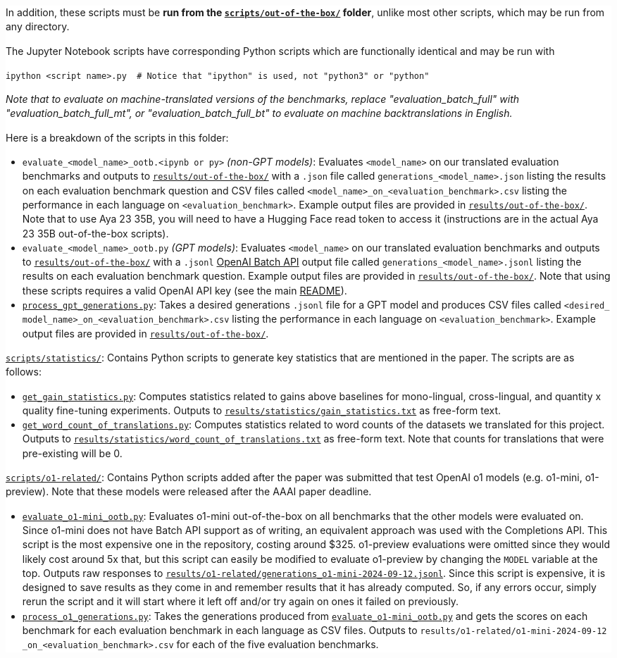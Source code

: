 In addition, these scripts must be **run from the [`scripts/out-of-the-box/`](../scripts/out-of-the-box) folder**, unlike most other scripts, which may be run from any directory.

The Jupyter Notebook scripts have corresponding Python scripts which are functionally identical and may be run with
```shell
ipython <script name>.py  # Notice that "ipython" is used, not "python3" or "python"
```

*Note that to evaluate on machine-translated versions of the benchmarks, replace "evaluation_batch_full" with "evaluation_batch_full_mt", or "evaluation_batch_full_bt" to evaluate on machine backtranslations in English.*

Here is a breakdown of the scripts in this folder:
- `evaluate_<model_name>_ootb.<ipynb or py>` *(non-GPT models)*: Evaluates `<model_name>` on our translated evaluation benchmarks and outputs to [`results/out-of-the-box/`](../results/out-of-the-box) with a `.json` file called `generations_<model_name>.json` listing the results on each evaluation benchmark question and CSV files called `<model_name>_on_<evaluation_benchmark>.csv` listing the performance in each language on `<evaluation_benchmark>`. Example output files are provided in [`results/out-of-the-box/`](../results/out-of-the-box). Note that to use Aya 23 35B, you will need to have a Hugging Face read token to access it (instructions are in the actual Aya 23 35B out-of-the-box scripts).
- `evaluate_<model_name>_ootb.py` *(GPT models)*: Evaluates `<model_name>` on our translated evaluation benchmarks and outputs to [`results/out-of-the-box/`](../results/out-of-the-box) with a `.jsonl` [OpenAI Batch API](https://platform.openai.com/docs/guides/batch) output file called `generations_<model_name>.jsonl` listing the results on each evaluation benchmark question. Example output files are provided in [`results/out-of-the-box/`](../results/out-of-the-box). Note that using these scripts requires a valid OpenAI API key (see the main [README](../README.md#2-set-up-configpy-file-gitignored-by-default-containing-secrets)). 
- [`process_gpt_generations.py`](out-of-the-box/process_gpt_generations.py): Takes a desired generations `.jsonl` file for a GPT model and produces CSV files called `<desired_model_name>_on_<evaluation_benchmark>.csv` listing the performance in each language on `<evaluation_benchmark>`. Example output files are provided in [`results/out-of-the-box/`](../results/out-of-the-box).

[`scripts/statistics/`](../scripts/statistics): Contains Python scripts to generate key statistics that are mentioned in the paper. The scripts are as follows:
- [`get_gain_statistics.py`](../scripts/statistics/get_gain_statistics.py): Computes statistics related to gains above baselines for mono-lingual, cross-lingual, and quantity x quality fine-tuning experiments. Outputs to [`results/statistics/gain_statistics.txt`](../results/statistics/gain_statistics.txt) as free-form text.
- [`get_word_count_of_translations.py`](../scripts/statistics/get_word_count_of_translations.py): Computes statistics related to word counts of the datasets we translated for this project. Outputs to [`results/statistics/word_count_of_translations.txt`](../results/statistics/word_count_of_translations.txt) as free-form text. Note that counts for translations that were pre-existing will be 0.

[`scripts/o1-related/`](../scripts/o1-related): Contains Python scripts added after the paper was submitted that test OpenAI o1 models (e.g. o1-mini, o1-preview). Note that these models were released after the AAAI paper deadline.
- [`evaluate_o1-mini_ootb.py`](../scripts/o1-related/evaluate_o1-mini_ootb.py): Evaluates o1-mini out-of-the-box on all benchmarks that the other models were evaluated on. Since o1-mini does not have Batch API support as of writing, an equivalent approach was used with the Completions API. 
This script is the most expensive one in the repository, costing around $325. o1-preview evaluations were omitted since they would likely cost around 5x that, but this script can easily be modified to evaluate o1-preview by changing the `MODEL` variable at the top. Outputs raw responses to [`results/o1-related/generations_o1-mini-2024-09-12.jsonl`](../results/o1-related/generations_o1-mini-2024-09-12.jsonl). Since this script is expensive, it is designed to save results as they come in and remember results that it has already computed. So, if any errors occur, simply rerun the script and it will start where it left off and/or try again on ones it failed on previously.
- [`process_o1_generations.py`](../scripts/o1-related/process_o1_generations.py): Takes the generations produced from [`evaluate_o1-mini_ootb.py`](../scripts/o1-related/evaluate_o1-mini_ootb.py) and gets the scores on each benchmark for each evaluation benchmark in each language as CSV files. Outputs to `results/o1-related/o1-mini-2024-09-12_on_<evaluation_benchmark>.csv` for each of the five evaluation benchmarks.